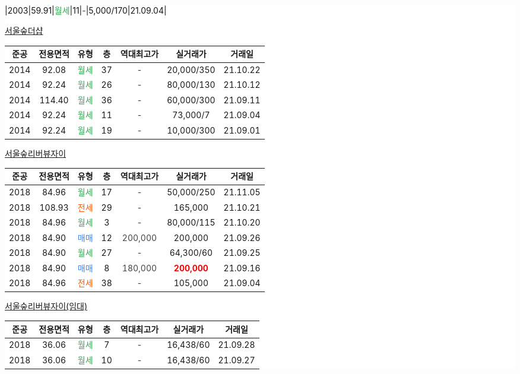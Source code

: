 |2003|59.91|<span style="color:#34A853">월세</span>|11|<span style="color:#444444">-</span>|5,000/170|21.09.04|

[서울숲더샵](https://search.naver.com/search.naver?query=%EC%84%9C%EC%9A%B8%EC%88%B2%EB%8D%94%EC%83%B5)

|준공|전용면적|유형|층|역대최고가|실거래가|거래일|
|:---:|:---:|:---:|:---:|:---:|:---:|:---:|
|2014|92.08|<span style="color:#34A853">월세</span>|37|<span style="color:#444444">-</span>|20,000/350|21.10.22|
|2014|92.24|<span style="color:#34A853">월세</span>|26|<span style="color:#444444">-</span>|80,000/130|21.10.12|
|2014|114.40|<span style="color:#34A853">월세</span>|36|<span style="color:#444444">-</span>|60,000/300|21.09.11|
|2014|92.24|<span style="color:#34A853">월세</span>|11|<span style="color:#444444">-</span>|73,000/7|21.09.04|
|2014|92.24|<span style="color:#34A853">월세</span>|19|<span style="color:#444444">-</span>|10,000/300|21.09.01|


<script async src="https://pagead2.googlesyndication.com/pagead/js/adsbygoogle.js"></script>

<ins class="adsbygoogle"
     style="display:block"
     data-ad-client="ca-pub-1142216861245946"
     data-ad-slot="4805727019"
     data-ad-format="auto"
     data-full-width-responsive="true"></ins>
<script>
     (adsbygoogle = window.adsbygoogle || []).push({});
</script>


[서울숲리버뷰자이](https://search.naver.com/search.naver?query=%EC%84%9C%EC%9A%B8%EC%88%B2%EB%A6%AC%EB%B2%84%EB%B7%B0%EC%9E%90%EC%9D%B4)

|준공|전용면적|유형|층|역대최고가|실거래가|거래일|
|:---:|:---:|:---:|:---:|:---:|:---:|:---:|
|2018|84.96|<span style="color:#34A853">월세</span>|17|<span style="color:#444444">-</span>|50,000/250|21.11.05|
|2018|108.93|<span style="color:#FF5A00">전세</span>|29|<span style="color:#444444">-</span>|165,000|21.10.21|
|2018|84.96|<span style="color:#34A853">월세</span>|3|<span style="color:#444444">-</span>|80,000/115|21.10.20|
|2018|84.90|<span style="color:#4285F3">매매</span>|12|<span style="color:#444444">200,000</span>|200,000|21.09.26|
|2018|84.90|<span style="color:#34A853">월세</span>|27|<span style="color:#444444">-</span>|64,300/60|21.09.25|
|2018|84.90|<span style="color:#4285F3">매매</span>|8|<span style="color:#444444">180,000</span>|<b><span style="color:#FF0000">200,000</span></b>|21.09.16|
|2018|84.96|<span style="color:#FF5A00">전세</span>|38|<span style="color:#444444">-</span>|105,000|21.09.04|

[서울숲리버뷰자이(임대)](https://search.naver.com/search.naver?query=%EC%84%9C%EC%9A%B8%EC%88%B2%EB%A6%AC%EB%B2%84%EB%B7%B0%EC%9E%90%EC%9D%B4%28%EC%9E%84%EB%8C%80%29)

|준공|전용면적|유형|층|역대최고가|실거래가|거래일|
|:---:|:---:|:---:|:---:|:---:|:---:|:---:|
|2018|36.06|<span style="color:#34A853">월세</span>|7|<span style="color:#444444">-</span>|16,438/60|21.09.28|
|2018|36.06|<span style="color:#34A853">월세</span>|10|<span style="color:#444444">-</span>|16,438/60|21.09.27|
